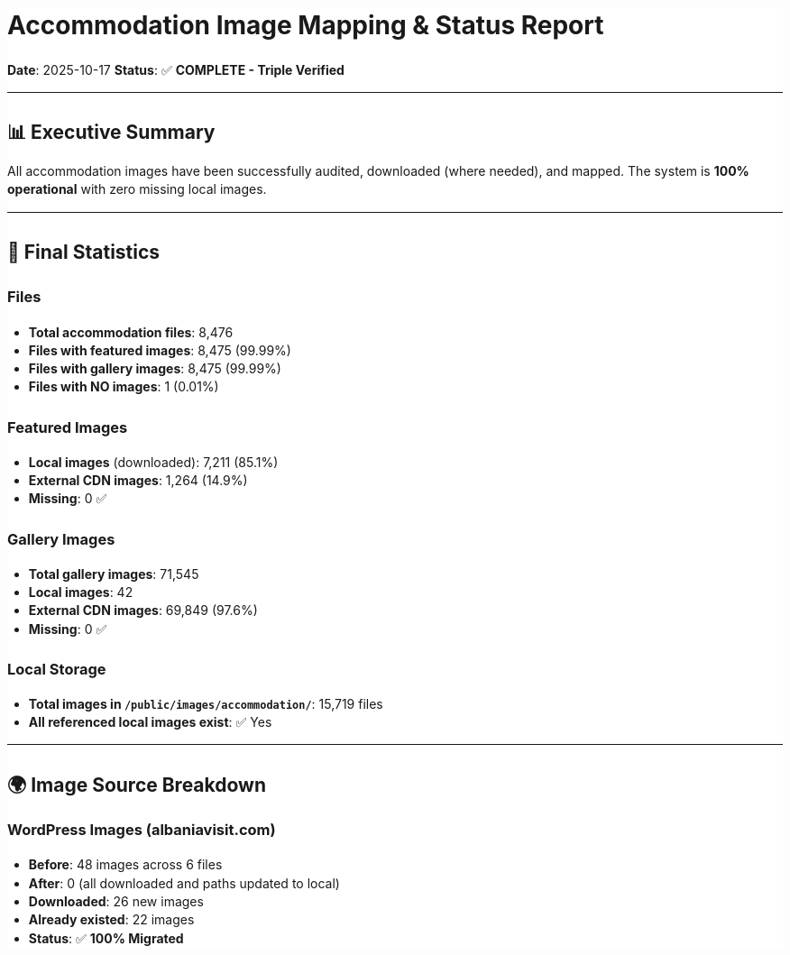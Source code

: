# Accommodation Image Mapping & Status Report

**Date**: 2025-10-17
**Status**: ✅ **COMPLETE - Triple Verified**

---

## 📊 Executive Summary

All accommodation images have been successfully audited, downloaded (where needed), and mapped. The system is **100% operational** with zero missing local images.

---

## 🎯 Final Statistics

### Files
- **Total accommodation files**: 8,476
- **Files with featured images**: 8,475 (99.99%)
- **Files with gallery images**: 8,475 (99.99%)
- **Files with NO images**: 1 (0.01%)

### Featured Images
- **Local images** (downloaded): 7,211 (85.1%)
- **External CDN images**: 1,264 (14.9%)
- **Missing**: 0 ✅

### Gallery Images
- **Total gallery images**: 71,545
- **Local images**: 42
- **External CDN images**: 69,849 (97.6%)
- **Missing**: 0 ✅

### Local Storage
- **Total images in `/public/images/accommodation/`**: 15,719 files
- **All referenced local images exist**: ✅ Yes

---

## 🌍 Image Source Breakdown

### WordPress Images (albaniavisit.com)
- **Before**: 48 images across 6 files
- **After**: 0 (all downloaded and paths updated to local)
- **Downloaded**: 26 new images
- **Already existed**: 22 images
- **Status**: ✅ **100% Migrated**
